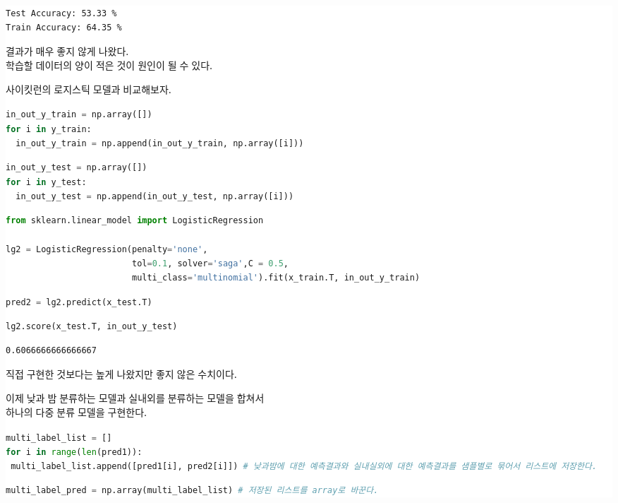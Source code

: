 

    Test Accuracy: 53.33 %
    Train Accuracy: 64.35 %
    

결과가 매우 좋지 않게 나왔다.  
학습할 데이터의 양이 적은 것이 원인이 될 수 있다.

사이킷런의 로지스틱 모델과 비교해보자.


```python
in_out_y_train = np.array([])
for i in y_train:
  in_out_y_train = np.append(in_out_y_train, np.array([i]))
```


```python
in_out_y_test = np.array([])
for i in y_test:
  in_out_y_test = np.append(in_out_y_test, np.array([i]))
```


```python
from sklearn.linear_model import LogisticRegression

lg2 = LogisticRegression(penalty='none', 
                         tol=0.1, solver='saga',C = 0.5,
                         multi_class='multinomial').fit(x_train.T, in_out_y_train)
```


```python
pred2 = lg2.predict(x_test.T)
```


```python
lg2.score(x_test.T, in_out_y_test)
```




    0.6066666666666667



직접 구현한 것보다는 높게 나왔지만 좋지 않은 수치이다.

이제 낮과 밤 분류하는 모델과 실내외를 분류하는 모델을 합쳐서  
하나의 다중 분류 모델을 구현한다.


```python
multi_label_list = []
for i in range(len(pred1)):
 multi_label_list.append([pred1[i], pred2[i]]) # 낮과밤에 대한 예측결과와 실내실외에 대한 예측결과를 샘플별로 묶어서 리스트에 저장한다.
```


```python
multi_label_pred = np.array(multi_label_list) # 저장된 리스트를 array로 바꾼다.
```

